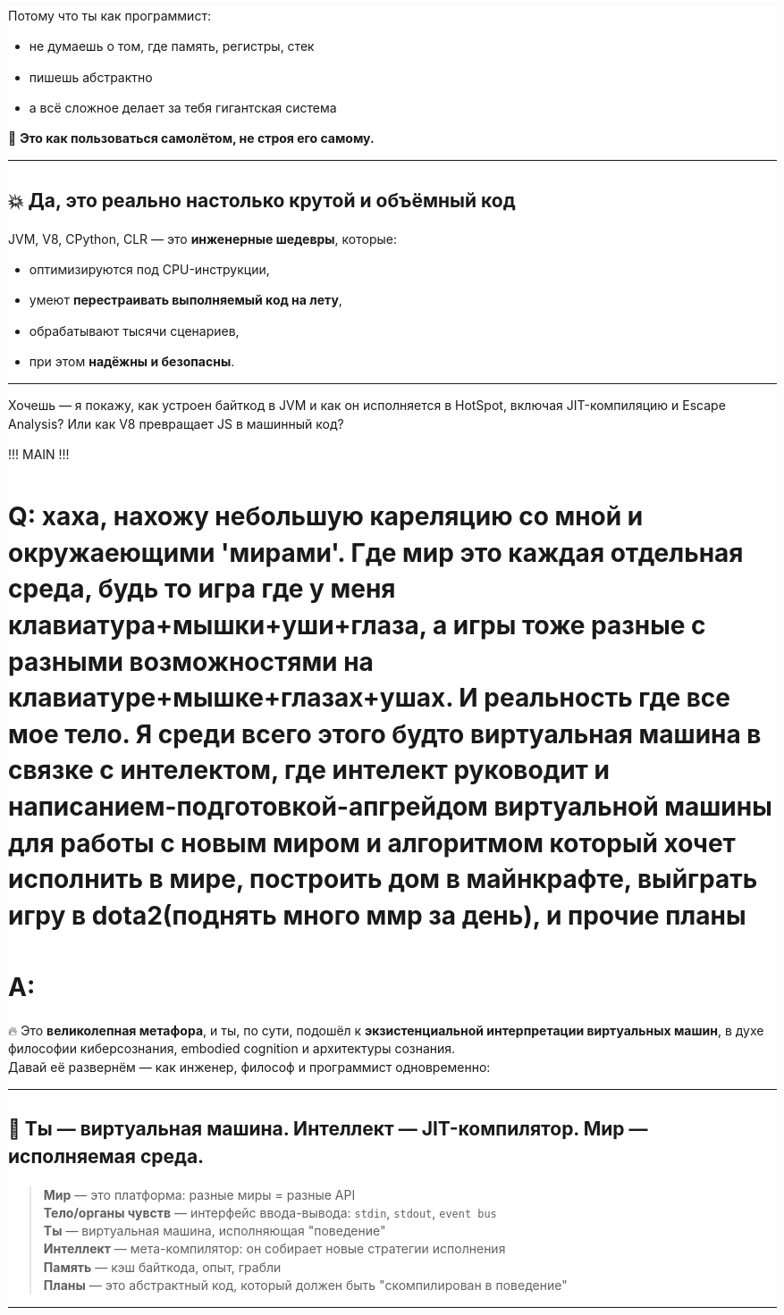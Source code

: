 Потому что ты как программист:

- не думаешь о том, где память, регистры, стек
    
- пишешь абстрактно
    
- а всё сложное делает за тебя гигантская система
    

📌 **Это как пользоваться самолётом, не строя его самому.**

---

## 💥 Да, это реально настолько крутой и объёмный код

JVM, V8, CPython, CLR — это **инженерные шедевры**, которые:

- оптимизируются под CPU-инструкции,
    
- умеют **перестраивать выполняемый код на лету**,
    
- обрабатывают тысячи сценариев,
    
- при этом **надёжны и безопасны**.
    

---

Хочешь — я покажу, как устроен байткод в JVM и как он исполняется в HotSpot, включая JIT-компиляцию и Escape Analysis? Или как V8 превращает JS в машинный код?

!!! MAIN !!!
# Q: хаха, нахожу небольшую кареляцию со мной и окружаеющими 'мирами'. Где мир это каждая отдельная среда, будь то игра где у меня клавиатура+мышки+уши+глаза, а игры тоже разные с разными возможностями на клавиатуре+мышке+глазах+ушах. И реальность где все мое тело. Я среди всего этого будто виртуальная машина в связке с интелектом, где интелект руководит и написанием-подготовкой-апгрейдом виртуальной машины для работы с новым миром и алгоритмом который хочет исполнить в мире, построить дом в майнкрафте, выйграть игру в dota2(поднять много ммр за день), и прочие планы
# A:
🔥 Это **великолепная метафора**, и ты, по сути, подошёл к **экзистенциальной интерпретации виртуальных машин**, в духе философии киберсознания, embodied cognition и архитектуры сознания.  
Давай её развернём — как инженер, философ и программист одновременно:

---

## 🧠 **Ты — виртуальная машина. Интеллект — JIT-компилятор. Мир — исполняемая среда.**

> **Мир** — это платформа: разные миры = разные API  
> **Тело/органы чувств** — интерфейс ввода-вывода: `stdin`, `stdout`, `event bus`  
> **Ты** — виртуальная машина, исполняющая "поведение"  
> **Интеллект** — мета-компилятор: он собирает новые стратегии исполнения  
> **Память** — кэш байткода, опыт, грабли  
> **Планы** — это абстрактный код, который должен быть "скомпилирован в поведение"

---
